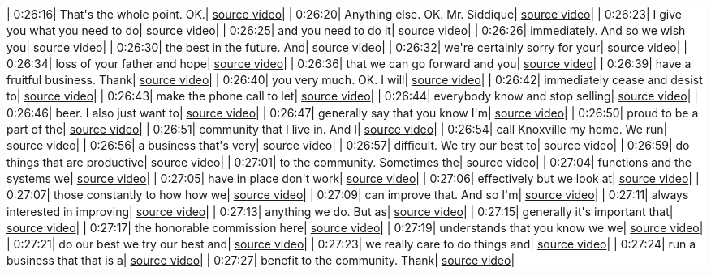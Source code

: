 | 0:26:16| That's the whole point. OK.| [source video](https://archive.org/details/CoCom121217?start=1576)|
| 0:26:20| Anything else. OK. Mr. Siddique| [source video](https://archive.org/details/CoCom121217?start=1580)|
| 0:26:23| I give you what you need to do| [source video](https://archive.org/details/CoCom121217?start=1583)|
| 0:26:25| and you need to do it| [source video](https://archive.org/details/CoCom121217?start=1585)|
| 0:26:26| immediately. And so we wish you| [source video](https://archive.org/details/CoCom121217?start=1586)|
| 0:26:30| the best in the future. And| [source video](https://archive.org/details/CoCom121217?start=1590)|
| 0:26:32| we're certainly sorry for your| [source video](https://archive.org/details/CoCom121217?start=1592)|
| 0:26:34| loss of your father and hope| [source video](https://archive.org/details/CoCom121217?start=1594)|
| 0:26:36| that we can go forward and you| [source video](https://archive.org/details/CoCom121217?start=1596)|
| 0:26:39| have a fruitful business. Thank| [source video](https://archive.org/details/CoCom121217?start=1599)|
| 0:26:40| you very much. OK. I will| [source video](https://archive.org/details/CoCom121217?start=1600)|
| 0:26:42| immediately cease and desist to| [source video](https://archive.org/details/CoCom121217?start=1602)|
| 0:26:43| make the phone call to let| [source video](https://archive.org/details/CoCom121217?start=1603)|
| 0:26:44| everybody know and stop selling| [source video](https://archive.org/details/CoCom121217?start=1604)|
| 0:26:46| beer. I also just want to| [source video](https://archive.org/details/CoCom121217?start=1606)|
| 0:26:47| generally say that you know I'm| [source video](https://archive.org/details/CoCom121217?start=1607)|
| 0:26:50| proud to be a part of the| [source video](https://archive.org/details/CoCom121217?start=1610)|
| 0:26:51| community that I live in. And I| [source video](https://archive.org/details/CoCom121217?start=1611)|
| 0:26:54| call Knoxville my home. We run| [source video](https://archive.org/details/CoCom121217?start=1614)|
| 0:26:56| a business that's very| [source video](https://archive.org/details/CoCom121217?start=1616)|
| 0:26:57| difficult. We try our best to| [source video](https://archive.org/details/CoCom121217?start=1617)|
| 0:26:59| do things that are productive| [source video](https://archive.org/details/CoCom121217?start=1619)|
| 0:27:01| to the community. Sometimes the| [source video](https://archive.org/details/CoCom121217?start=1621)|
| 0:27:04| functions and the systems we| [source video](https://archive.org/details/CoCom121217?start=1624)|
| 0:27:05| have in place don't work| [source video](https://archive.org/details/CoCom121217?start=1625)|
| 0:27:06| effectively but we look at| [source video](https://archive.org/details/CoCom121217?start=1626)|
| 0:27:07| those constantly to how how we| [source video](https://archive.org/details/CoCom121217?start=1627)|
| 0:27:09| can improve that. And so I'm| [source video](https://archive.org/details/CoCom121217?start=1629)|
| 0:27:11| always interested in improving| [source video](https://archive.org/details/CoCom121217?start=1631)|
| 0:27:13| anything we do. But as| [source video](https://archive.org/details/CoCom121217?start=1633)|
| 0:27:15| generally it's important that| [source video](https://archive.org/details/CoCom121217?start=1635)|
| 0:27:17| the honorable commission here| [source video](https://archive.org/details/CoCom121217?start=1637)|
| 0:27:19| understands that you know we we| [source video](https://archive.org/details/CoCom121217?start=1639)|
| 0:27:21| do our best we try our best and| [source video](https://archive.org/details/CoCom121217?start=1641)|
| 0:27:23| we really care to do things and| [source video](https://archive.org/details/CoCom121217?start=1643)|
| 0:27:24| run a business that that is a| [source video](https://archive.org/details/CoCom121217?start=1644)|
| 0:27:27| benefit to the community. Thank| [source video](https://archive.org/details/CoCom121217?start=1647)|